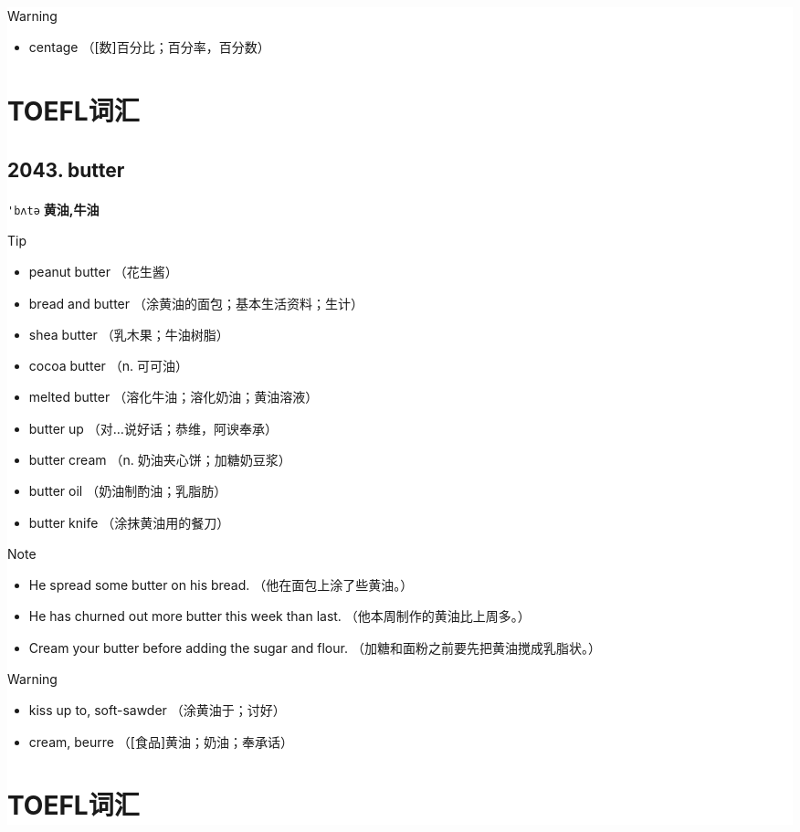 > [!WARNING]
>
> - centage （[数]百分比；百分率，百分数）
>

# TOEFL词汇

## 2043. butter

`'bʌtə`  **黄油,牛油**

> [!TIP]
>
> - peanut butter （花生酱）
>
> - bread and butter （涂黄油的面包；基本生活资料；生计）
>
> - shea butter （乳木果；牛油树脂）
>
> - cocoa butter （n. 可可油）
>
> - melted butter （溶化牛油；溶化奶油；黄油溶液）
>
> - butter up （对…说好话；恭维，阿谀奉承）
>
> - butter cream （n. 奶油夹心饼；加糖奶豆浆）
>
> - butter oil （奶油制酌油；乳脂肪）
>
> - butter knife （涂抹黄油用的餐刀）
>

> [!NOTE]
>
> - He spread some butter on his bread. （他在面包上涂了些黄油。）
>
> - He has churned out more butter this week than last. （他本周制作的黄油比上周多。）
>
> - Cream your butter before adding the sugar and flour. （加糖和面粉之前要先把黄油搅成乳脂状。）
>

> [!WARNING]
>
> - kiss up to, soft-sawder （涂黄油于；讨好）
>
> - cream, beurre （[食品]黄油；奶油；奉承话）
>

# TOEFL词汇
